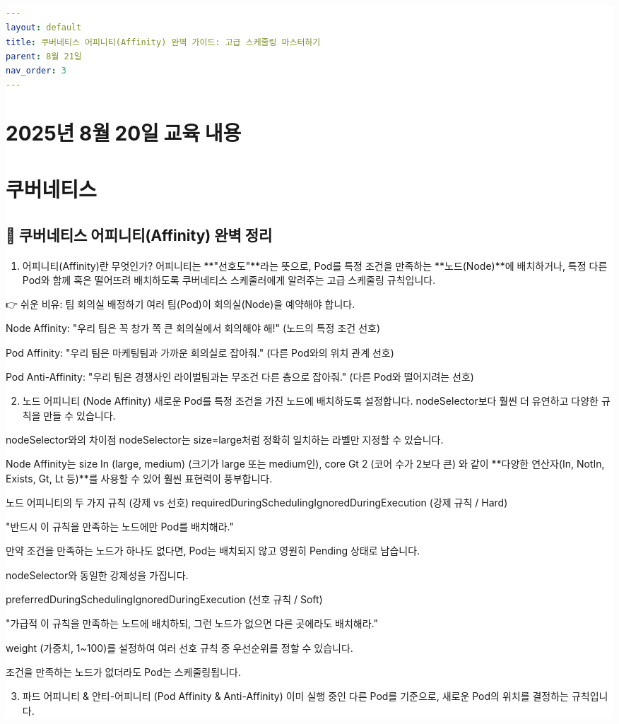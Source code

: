 ```yaml
---
layout: default
title: 쿠버네티스 어피니티(Affinity) 완벽 가이드: 고급 스케줄링 마스터하기
parent: 8월 21일
nav_order: 3
---
```


# 2025년 8월 20일 교육 내용

# 쿠버네티스

## 📌 쿠버네티스 어피니티(Affinity) 완벽 정리
1. 어피니티(Affinity)란 무엇인가?
어피니티는 **"선호도"**라는 뜻으로, Pod를 특정 조건을 만족하는 **노드(Node)**에 배치하거나, 특정 다른 Pod와 함께 혹은 떨어뜨려 배치하도록 쿠버네티스 스케줄러에게 알려주는 고급 스케줄링 규칙입니다.

👉 쉬운 비유: 팀 회의실 배정하기
여러 팀(Pod)이 회의실(Node)을 예약해야 합니다.

Node Affinity: "우리 팀은 꼭 창가 쪽 큰 회의실에서 회의해야 해!" (노드의 특정 조건 선호)

Pod Affinity: "우리 팀은 마케팅팀과 가까운 회의실로 잡아줘." (다른 Pod와의 위치 관계 선호)

Pod Anti-Affinity: "우리 팀은 경쟁사인 라이벌팀과는 무조건 다른 층으로 잡아줘." (다른 Pod와 떨어지려는 선호)

2. 노드 어피니티 (Node Affinity)
새로운 Pod를 특정 조건을 가진 노드에 배치하도록 설정합니다. nodeSelector보다 훨씬 더 유연하고 다양한 규칙을 만들 수 있습니다.

nodeSelector와의 차이점
nodeSelector는 size=large처럼 정확히 일치하는 라벨만 지정할 수 있습니다.

Node Affinity는 size In (large, medium) (크기가 large 또는 medium인), core Gt 2 (코어 수가 2보다 큰) 와 같이 **다양한 연산자(In, NotIn, Exists, Gt, Lt 등)**를 사용할 수 있어 훨씬 표현력이 풍부합니다.

노드 어피니티의 두 가지 규칙 (강제 vs 선호)
requiredDuringSchedulingIgnoredDuringExecution (강제 규칙 / Hard)

"반드시 이 규칙을 만족하는 노드에만 Pod를 배치해라."

만약 조건을 만족하는 노드가 하나도 없다면, Pod는 배치되지 않고 영원히 Pending 상태로 남습니다.

nodeSelector와 동일한 강제성을 가집니다.

preferredDuringSchedulingIgnoredDuringExecution (선호 규칙 / Soft)

"가급적 이 규칙을 만족하는 노드에 배치하되, 그런 노드가 없으면 다른 곳에라도 배치해라."

weight (가중치, 1~100)를 설정하여 여러 선호 규칙 중 우선순위를 정할 수 있습니다.

조건을 만족하는 노드가 없더라도 Pod는 스케줄링됩니다.

3. 파드 어피니티 & 안티-어피니티 (Pod Affinity & Anti-Affinity)
이미 실행 중인 다른 Pod를 기준으로, 새로운 Pod의 위치를 결정하는 규칙입니다.
